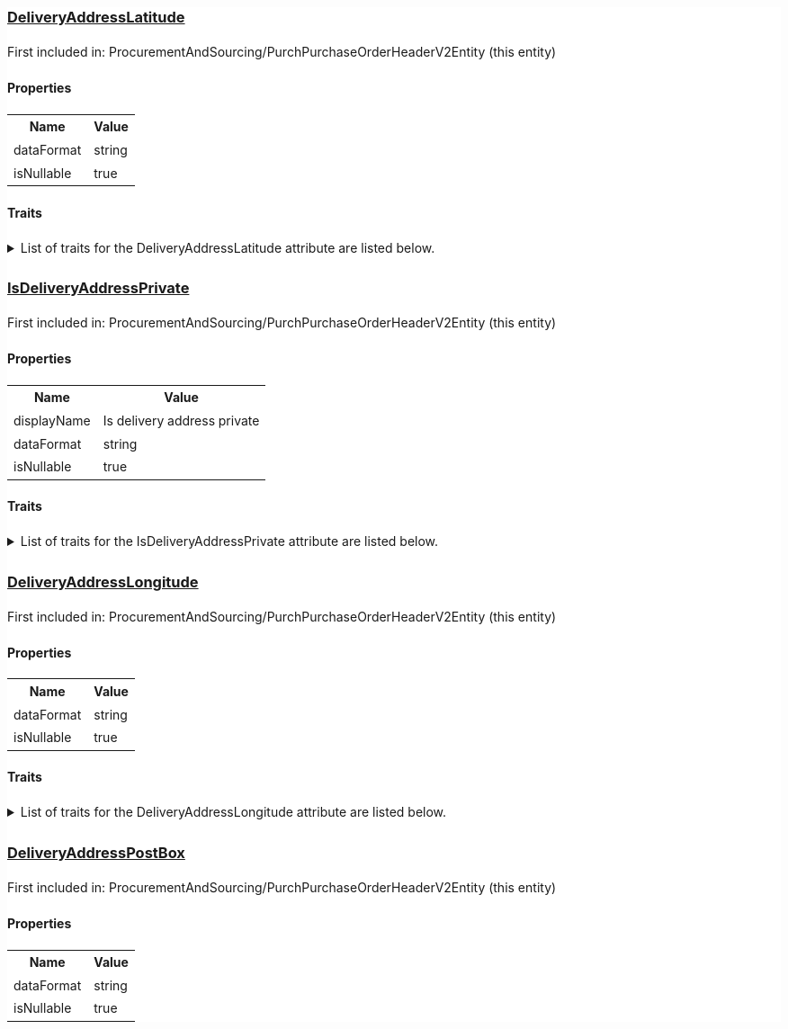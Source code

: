 ### <a href=#DeliveryAddressLatitude name="DeliveryAddressLatitude">DeliveryAddressLatitude</a>

First included in: ProcurementAndSourcing/PurchPurchaseOrderHeaderV2Entity (this entity)  

#### Properties

<table><tr><th>Name</th><th>Value</th></tr><tr><td>dataFormat</td><td>string</td></tr><tr><td>isNullable</td><td>true</td></tr></table>

#### Traits

<details><summary>List of traits for the DeliveryAddressLatitude attribute are listed below.</summary></details>

### <a href=#IsDeliveryAddressPrivate name="IsDeliveryAddressPrivate">IsDeliveryAddressPrivate</a>

First included in: ProcurementAndSourcing/PurchPurchaseOrderHeaderV2Entity (this entity)  

#### Properties

<table><tr><th>Name</th><th>Value</th></tr><tr><td>displayName</td><td>Is delivery address private</td></tr><tr><td>dataFormat</td><td>string</td></tr><tr><td>isNullable</td><td>true</td></tr></table>

#### Traits

<details><summary>List of traits for the IsDeliveryAddressPrivate attribute are listed below.</summary></details>

### <a href=#DeliveryAddressLongitude name="DeliveryAddressLongitude">DeliveryAddressLongitude</a>

First included in: ProcurementAndSourcing/PurchPurchaseOrderHeaderV2Entity (this entity)  

#### Properties

<table><tr><th>Name</th><th>Value</th></tr><tr><td>dataFormat</td><td>string</td></tr><tr><td>isNullable</td><td>true</td></tr></table>

#### Traits

<details><summary>List of traits for the DeliveryAddressLongitude attribute are listed below.</summary></details>

### <a href=#DeliveryAddressPostBox name="DeliveryAddressPostBox">DeliveryAddressPostBox</a>

First included in: ProcurementAndSourcing/PurchPurchaseOrderHeaderV2Entity (this entity)  

#### Properties

<table><tr><th>Name</th><th>Value</th></tr><tr><td>dataFormat</td><td>string</td></tr><tr><td>isNullable</td><td>true</td></tr></table>
